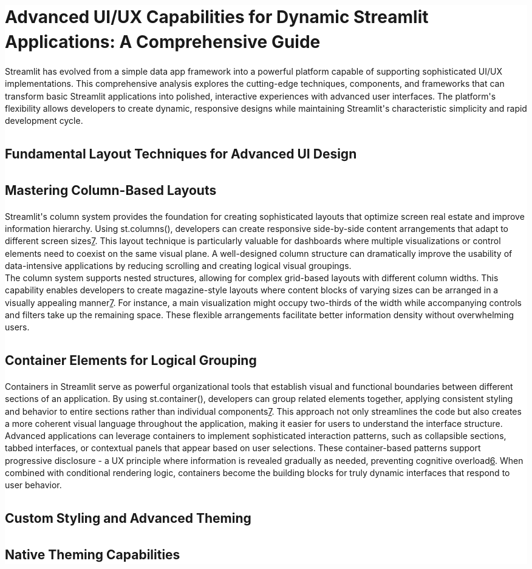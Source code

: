 # **Advanced UI/UX Capabilities for Dynamic Streamlit Applications: A Comprehensive Guide**

Streamlit has evolved from a simple data app framework into a powerful platform capable of supporting sophisticated UI/UX implementations. This comprehensive analysis explores the cutting-edge techniques, components, and frameworks that can transform basic Streamlit applications into polished, interactive experiences with advanced user interfaces. The platform's flexibility allows developers to create dynamic, responsive designs while maintaining Streamlit's characteristic simplicity and rapid development cycle.

## Fundamental Layout Techniques for Advanced UI Design

## **Mastering Column-Based Layouts**

Streamlit's column system provides the foundation for creating sophisticated layouts that optimize screen real estate and improve information hierarchy. Using st.columns(), developers can create responsive side-by-side content arrangements that adapt to different screen sizes[7](https://dev.to/jamesbmour/streamlit-part-6-mastering-layouts-4hci). This layout technique is particularly valuable for dashboards where multiple visualizations or control elements need to coexist on the same visual plane. A well-designed column structure can dramatically improve the usability of data-intensive applications by reducing scrolling and creating logical visual groupings.  
The column system supports nested structures, allowing for complex grid-based layouts with different column widths. This capability enables developers to create magazine-style layouts where content blocks of varying sizes can be arranged in a visually appealing manner[7](https://dev.to/jamesbmour/streamlit-part-6-mastering-layouts-4hci). For instance, a main visualization might occupy two-thirds of the width while accompanying controls and filters take up the remaining space. These flexible arrangements facilitate better information density without overwhelming users.

## **Container Elements for Logical Grouping**

Containers in Streamlit serve as powerful organizational tools that establish visual and functional boundaries between different sections of an application. By using st.container(), developers can group related elements together, applying consistent styling and behavior to entire sections rather than individual components[7](https://dev.to/jamesbmour/streamlit-part-6-mastering-layouts-4hci). This approach not only streamlines the code but also creates a more coherent visual language throughout the application, making it easier for users to understand the interface structure.  
Advanced applications can leverage containers to implement sophisticated interaction patterns, such as collapsible sections, tabbed interfaces, or contextual panels that appear based on user selections. These container-based patterns support progressive disclosure \- a UX principle where information is revealed gradually as needed, preventing cognitive overload[6](https://discuss.streamlit.io/t/faq-how-to-customize-the-style-or-appearance-of-your-streamlit-app/63878). When combined with conditional rendering logic, containers become the building blocks for truly dynamic interfaces that respond to user behavior.

## Custom Styling and Advanced Theming

## **Native Theming Capabilities**
